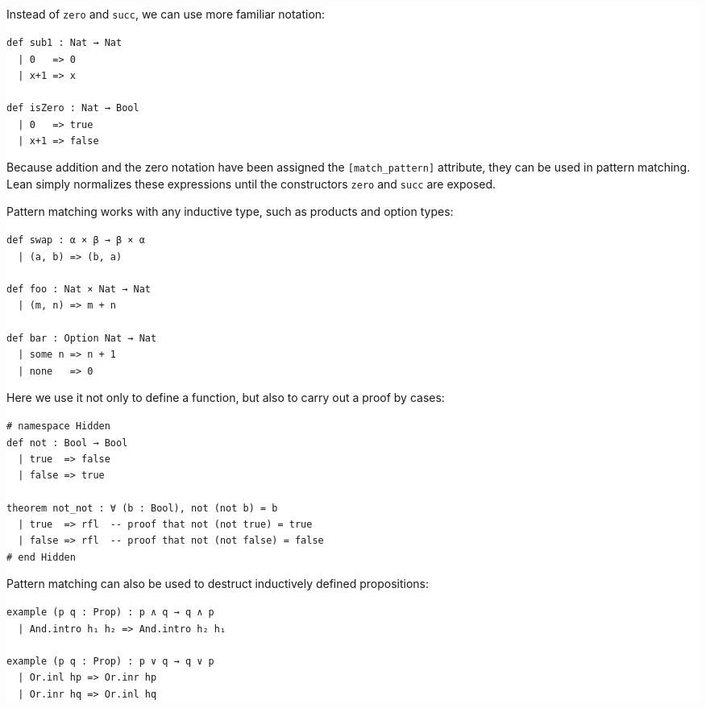 Instead of ``zero`` and ``succ``, we can use more familiar notation:

```lean
def sub1 : Nat → Nat
  | 0   => 0
  | x+1 => x

def isZero : Nat → Bool
  | 0   => true
  | x+1 => false
```

Because addition and the zero notation have been assigned the
``[match_pattern]`` attribute, they can be used in pattern matching. Lean
simply normalizes these expressions until the constructors ``zero``
and ``succ`` are exposed.

Pattern matching works with any inductive type, such as products and option types:

```lean
def swap : α × β → β × α
  | (a, b) => (b, a)

def foo : Nat × Nat → Nat
  | (m, n) => m + n

def bar : Option Nat → Nat
  | some n => n + 1
  | none   => 0
```

Here we use it not only to define a function, but also to carry out a
proof by cases:

```lean
# namespace Hidden
def not : Bool → Bool
  | true  => false
  | false => true

theorem not_not : ∀ (b : Bool), not (not b) = b
  | true  => rfl  -- proof that not (not true) = true
  | false => rfl  -- proof that not (not false) = false
# end Hidden
```

Pattern matching can also be used to destruct inductively defined propositions:

```lean
example (p q : Prop) : p ∧ q → q ∧ p
  | And.intro h₁ h₂ => And.intro h₂ h₁

example (p q : Prop) : p ∨ q → q ∨ p
  | Or.inl hp => Or.inr hp
  | Or.inr hq => Or.inl hq
```
